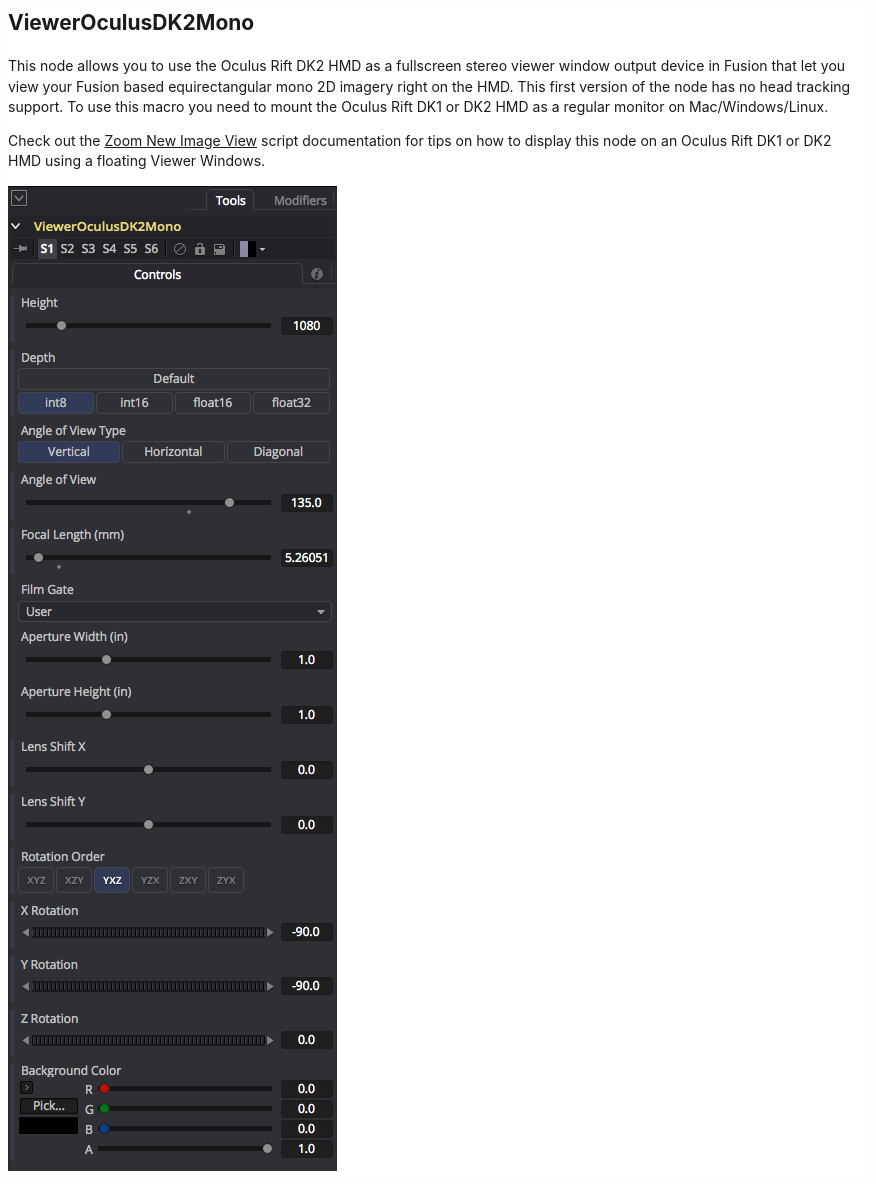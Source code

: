 ## <a name="ViewerOculusDK2Mono">ViewerOculusDK2Mono</a> ##

This node allows you to use the Oculus Rift DK2 HMD as a fullscreen stereo viewer window output device in Fusion that let you view your Fusion based equirectangular mono 2D imagery right on the HMD. This first version of the node has no head tracking support. To use this macro you need to mount the Oculus Rift DK1 or DK2 HMD as a regular monitor on Mac/Windows/Linux.

Check out the [Zoom New Image View](scripts.html#zoom-new-image-view) script documentation for tips on how to display this node on an Oculus Rift DK1 or DK2 HMD using a floating Viewer Windows.

![ViewerOculusDK2Mono GUI](images/macro-viewer-oculus-dk2-mono-gui.png)
